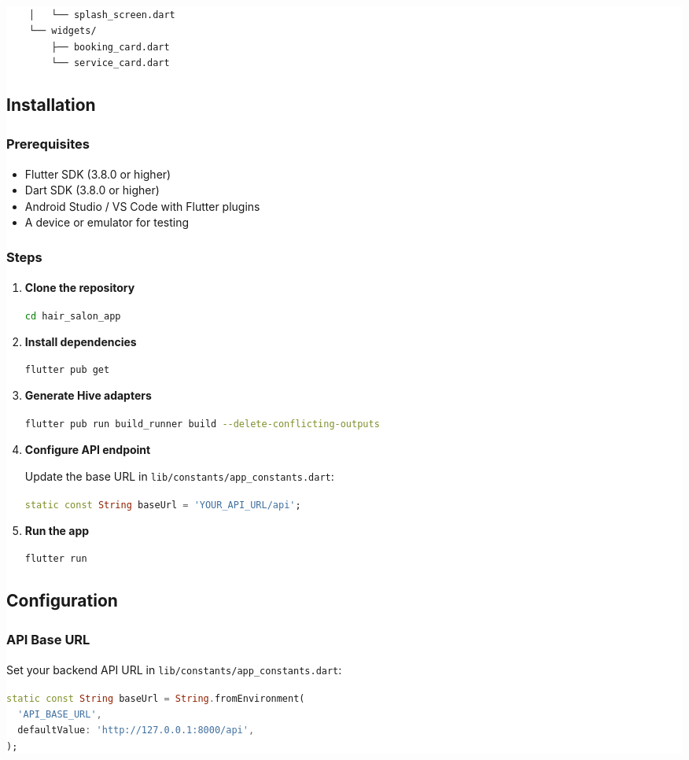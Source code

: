 ```
    │   └── splash_screen.dart
    └── widgets/
        ├── booking_card.dart
        └── service_card.dart
```

## Installation

### Prerequisites

- Flutter SDK (3.8.0 or higher)
- Dart SDK (3.8.0 or higher)
- Android Studio / VS Code with Flutter plugins
- A device or emulator for testing

### Steps

1. **Clone the repository**

   ```bash
   cd hair_salon_app
   ```

2. **Install dependencies**

   ```bash
   flutter pub get
   ```

3. **Generate Hive adapters**

   ```bash
   flutter pub run build_runner build --delete-conflicting-outputs
   ```

4. **Configure API endpoint**

   Update the base URL in `lib/constants/app_constants.dart`:

   ```dart
   static const String baseUrl = 'YOUR_API_URL/api';
   ```

5. **Run the app**
   ```bash
   flutter run
   ```

## Configuration

### API Base URL

Set your backend API URL in `lib/constants/app_constants.dart`:

```dart
static const String baseUrl = String.fromEnvironment(
  'API_BASE_URL',
  defaultValue: 'http://127.0.0.1:8000/api',
);
```
